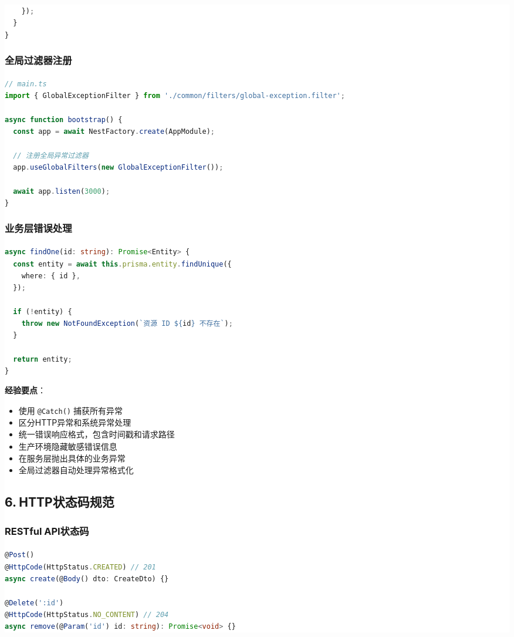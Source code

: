 ```typescript
    });
  }
}
```

### 全局过滤器注册

```typescript
// main.ts
import { GlobalExceptionFilter } from './common/filters/global-exception.filter';

async function bootstrap() {
  const app = await NestFactory.create(AppModule);

  // 注册全局异常过滤器
  app.useGlobalFilters(new GlobalExceptionFilter());

  await app.listen(3000);
}
```

### 业务层错误处理

```typescript
async findOne(id: string): Promise<Entity> {
  const entity = await this.prisma.entity.findUnique({
    where: { id },
  });

  if (!entity) {
    throw new NotFoundException(`资源 ID ${id} 不存在`);
  }

  return entity;
}
```

**经验要点**：

- 使用 `@Catch()` 捕获所有异常
- 区分HTTP异常和系统异常处理
- 统一错误响应格式，包含时间戳和请求路径
- 生产环境隐藏敏感错误信息
- 在服务层抛出具体的业务异常
- 全局过滤器自动处理异常格式化

## 6. HTTP状态码规范

### RESTful API状态码

```typescript
@Post()
@HttpCode(HttpStatus.CREATED) // 201
async create(@Body() dto: CreateDto) {}

@Delete(':id')
@HttpCode(HttpStatus.NO_CONTENT) // 204
async remove(@Param('id') id: string): Promise<void> {}
```
